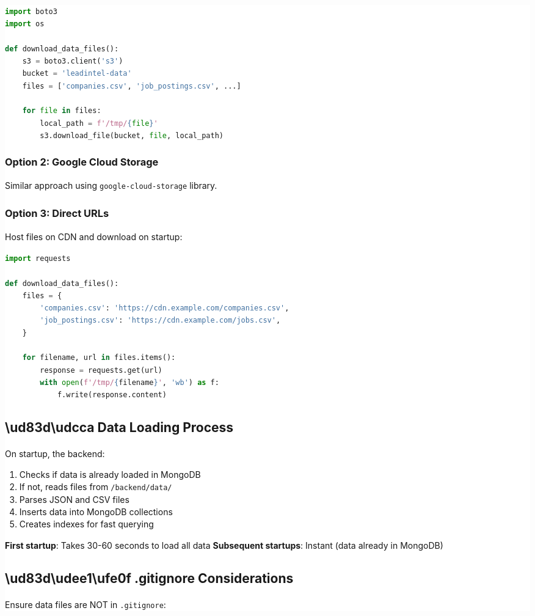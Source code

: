 ```python
import boto3
import os

def download_data_files():
    s3 = boto3.client('s3')
    bucket = 'leadintel-data'
    files = ['companies.csv', 'job_postings.csv', ...]
    
    for file in files:
        local_path = f'/tmp/{file}'
        s3.download_file(bucket, file, local_path)
```

### Option 2: Google Cloud Storage

Similar approach using `google-cloud-storage` library.

### Option 3: Direct URLs

Host files on CDN and download on startup:

```python
import requests

def download_data_files():
    files = {
        'companies.csv': 'https://cdn.example.com/companies.csv',
        'job_postings.csv': 'https://cdn.example.com/jobs.csv',
    }
    
    for filename, url in files.items():
        response = requests.get(url)
        with open(f'/tmp/{filename}', 'wb') as f:
            f.write(response.content)
```

## \ud83d\udcca Data Loading Process

On startup, the backend:
1. Checks if data is already loaded in MongoDB
2. If not, reads files from `/backend/data/`
3. Parses JSON and CSV files
4. Inserts data into MongoDB collections
5. Creates indexes for fast querying

**First startup**: Takes 30-60 seconds to load all data
**Subsequent startups**: Instant (data already in MongoDB)

## \ud83d\udee1\ufe0f .gitignore Considerations

Ensure data files are NOT in `.gitignore`:
